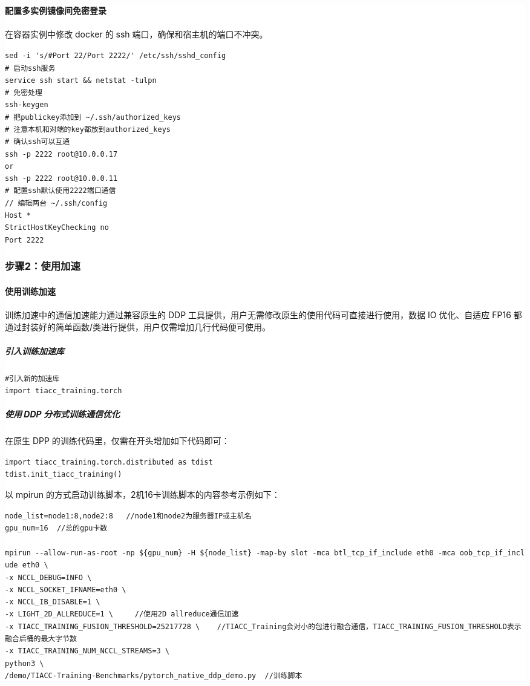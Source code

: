 #### 配置多实例镜像间免密登录
在容器实例中修改 docker 的 ssh 端⼝，确保和宿主机的端口不冲突。
```
sed -i 's/#Port 22/Port 2222/' /etc/ssh/sshd_config
# 启动ssh服务
service ssh start && netstat -tulpn
# 免密处理
ssh-keygen
# 把publickey添加到 ~/.ssh/authorized_keys
# 注意本机和对端的key都放到authorized_keys
# 确认ssh可以互通
ssh -p 2222 root@10.0.0.17
or
ssh -p 2222 root@10.0.0.11
# 配置ssh默认使⽤2222端⼝通信
// 编辑两台 ~/.ssh/config
Host *
StrictHostKeyChecking no
Port 2222
```


### 步骤2：使用加速
#### 使用训练加速
训练加速中的通信加速能力通过兼容原生的 DDP 工具提供，用户无需修改原生的使用代码可直接进行使用，数据 IO 优化、自适应 FP16 都通过封装好的简单函数/类进行提供，用户仅需增加几行代码便可使用。
##### 引入训练加速库

```
#引入新的加速库
import tiacc_training.torch 
```

##### 使用 DDP 分布式训练通信优化
在原生 DPP 的训练代码里，仅需在开头增加如下代码即可：
```
import tiacc_training.torch.distributed as tdist
tdist.init_tiacc_training()
```
以 mpirun 的方式启动训练脚本，2机16卡训练脚本的内容参考示例如下：
```
node_list=node1:8,node2:8   //node1和node2为服务器IP或主机名
gpu_num=16  //总的gpu卡数

mpirun --allow-run-as-root -np ${gpu_num} -H ${node_list} -map-by slot -mca btl_tcp_if_include eth0 -mca oob_tcp_if_include eth0 \
-x NCCL_DEBUG=INFO \
-x NCCL_SOCKET_IFNAME=eth0 \
-x NCCL_IB_DISABLE=1 \
-x LIGHT_2D_ALLREDUCE=1 \     //使用2D allreduce通信加速
-x TIACC_TRAINING_FUSION_THRESHOLD=25217728 \    //TIACC_Training会对小的包进行融合通信，TIACC_TRAINING_FUSION_THRESHOLD表示融合后桶的最大字节数
-x TIACC_TRAINING_NUM_NCCL_STREAMS=3 \
python3 \
/demo/TIACC-Training-Benchmarks/pytorch_native_ddp_demo.py  //训练脚本
```
